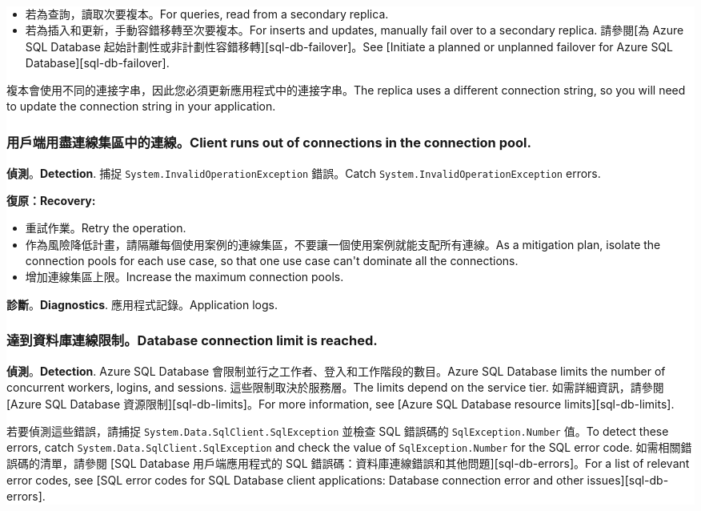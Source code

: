 - <span data-ttu-id="c2106-334">若為查詢，讀取次要複本。</span><span class="sxs-lookup"><span data-stu-id="c2106-334">For queries, read from a secondary replica.</span></span>
- <span data-ttu-id="c2106-335">若為插入和更新，手動容錯移轉至次要複本。</span><span class="sxs-lookup"><span data-stu-id="c2106-335">For inserts and updates, manually fail over to a secondary replica.</span></span> <span data-ttu-id="c2106-336">請參閱[為 Azure SQL Database 起始計劃性或非計劃性容錯移轉][sql-db-failover]。</span><span class="sxs-lookup"><span data-stu-id="c2106-336">See [Initiate a planned or unplanned failover for Azure SQL Database][sql-db-failover].</span></span>

<span data-ttu-id="c2106-337">複本會使用不同的連接字串，因此您必須更新應用程式中的連接字串。</span><span class="sxs-lookup"><span data-stu-id="c2106-337">The replica uses a different connection string, so you will need to update the connection string in your application.</span></span>

### <a name="client-runs-out-of-connections-in-the-connection-pool"></a><span data-ttu-id="c2106-338">用戶端用盡連線集區中的連線。</span><span class="sxs-lookup"><span data-stu-id="c2106-338">Client runs out of connections in the connection pool.</span></span>

<span data-ttu-id="c2106-339">**偵測**。</span><span class="sxs-lookup"><span data-stu-id="c2106-339">**Detection**.</span></span> <span data-ttu-id="c2106-340">捕捉 `System.InvalidOperationException` 錯誤。</span><span class="sxs-lookup"><span data-stu-id="c2106-340">Catch `System.InvalidOperationException` errors.</span></span>

<span data-ttu-id="c2106-341">**復原：**</span><span class="sxs-lookup"><span data-stu-id="c2106-341">**Recovery:**</span></span>

- <span data-ttu-id="c2106-342">重試作業。</span><span class="sxs-lookup"><span data-stu-id="c2106-342">Retry the operation.</span></span>
- <span data-ttu-id="c2106-343">作為風險降低計畫，請隔離每個使用案例的連線集區，不要讓一個使用案例就能支配所有連線。</span><span class="sxs-lookup"><span data-stu-id="c2106-343">As a mitigation plan, isolate the connection pools for each use case, so that one use case can't dominate all the connections.</span></span>
- <span data-ttu-id="c2106-344">增加連線集區上限。</span><span class="sxs-lookup"><span data-stu-id="c2106-344">Increase the maximum connection pools.</span></span>

<span data-ttu-id="c2106-345">**診斷**。</span><span class="sxs-lookup"><span data-stu-id="c2106-345">**Diagnostics**.</span></span> <span data-ttu-id="c2106-346">應用程式記錄。</span><span class="sxs-lookup"><span data-stu-id="c2106-346">Application logs.</span></span>

### <a name="database-connection-limit-is-reached"></a><span data-ttu-id="c2106-347">達到資料庫連線限制。</span><span class="sxs-lookup"><span data-stu-id="c2106-347">Database connection limit is reached.</span></span>

<span data-ttu-id="c2106-348">**偵測**。</span><span class="sxs-lookup"><span data-stu-id="c2106-348">**Detection**.</span></span> <span data-ttu-id="c2106-349">Azure SQL Database 會限制並行之工作者、登入和工作階段的數目。</span><span class="sxs-lookup"><span data-stu-id="c2106-349">Azure SQL Database limits the number of concurrent workers, logins, and sessions.</span></span> <span data-ttu-id="c2106-350">這些限制取決於服務層。</span><span class="sxs-lookup"><span data-stu-id="c2106-350">The limits depend on the service tier.</span></span> <span data-ttu-id="c2106-351">如需詳細資訊，請參閱 [Azure SQL Database 資源限制][sql-db-limits]。</span><span class="sxs-lookup"><span data-stu-id="c2106-351">For more information, see [Azure SQL Database resource limits][sql-db-limits].</span></span>

<span data-ttu-id="c2106-352">若要偵測這些錯誤，請捕捉 `System.Data.SqlClient.SqlException` 並檢查 SQL 錯誤碼的 `SqlException.Number` 值。</span><span class="sxs-lookup"><span data-stu-id="c2106-352">To detect these errors, catch `System.Data.SqlClient.SqlException` and check the value of `SqlException.Number` for the SQL error code.</span></span> <span data-ttu-id="c2106-353">如需相關錯誤碼的清單，請參閱 [SQL Database 用戶端應用程式的 SQL 錯誤碼：資料庫連線錯誤和其他問題][sql-db-errors]。</span><span class="sxs-lookup"><span data-stu-id="c2106-353">For a list of relevant error codes, see [SQL error codes for SQL Database client applications: Database connection error and other issues][sql-db-errors].</span></span>
